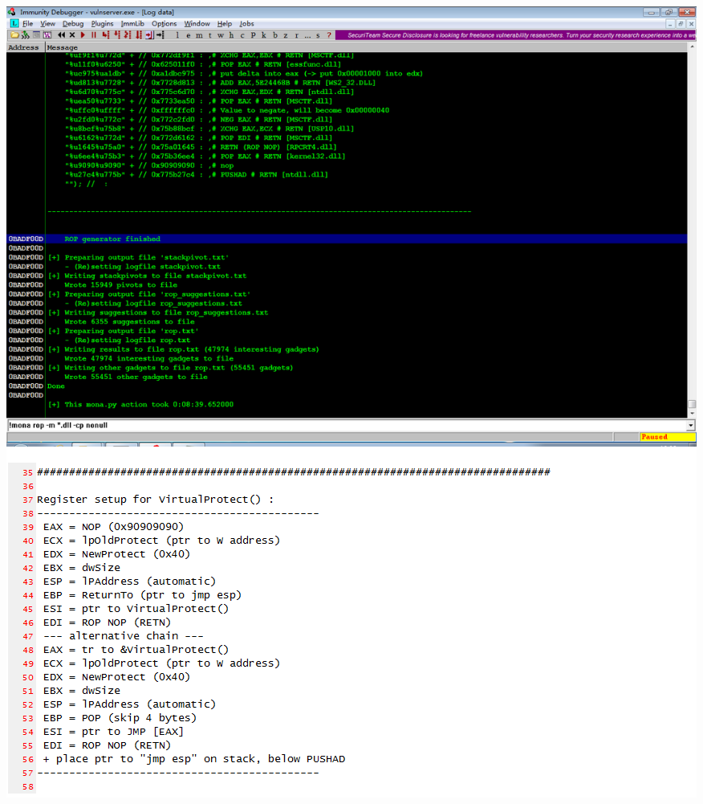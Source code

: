 ![img](/assets/img/images/2015-11-6-defeating-DEP-with-ROP_73.png)

![img](/assets/img/images/2015-11-6-defeating-DEP-with-ROP_74.png)
